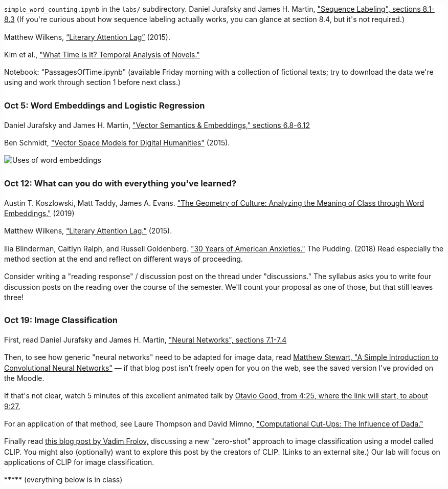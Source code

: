 ```simple_word_counting.ipynb``` in the ```labs/``` subdirectory.
Daniel Jurafsky and James H. Martin, ["Sequence Labeling", sections 8.1-8.3](https://web.stanford.edu/~jurafsky/slp3/8.pdf) (If you're curious about how sequence labeling actually works, you can glance at section 8.4, but it's not required.)

Matthew Wilkens, [“Literary Attention Lag”](https://mattwilkens.com/2015/01/13/literary-attention-lag/) (2015).

Kim et al., ["What Time Is It? Temporal Analysis of Novels."](https://www.aclweb.org/anthology/2020.emnlp-main.730.pdf)

Notebook: "PassagesOfTime.ipynb" (available Friday morning with a collection of fictional texts; try to download the data we're using and work through section 1 before next class.)

### Oct 5: Word Embeddings and Logistic Regression

Daniel Jurafsky and James H. Martin, ["Vector Semantics & Embeddings," sections 6.8-6.12](https://web.stanford.edu/~jurafsky/slp3/6.pdf)

Ben Schmidt, ["Vector Space Models for Digital Humanities"](http://bookworm.benschmidt.org/posts/2015-10-25-Word-Embeddings.html) (2015).

![Uses of word embeddings](WordEmbeddings.png)

### Oct 12: What can you do with everything you've learned?

Austin T. Koszlowski, Matt Taddy, James A. Evans. ["The Geometry of Culture: Analyzing the Meaning of Class through Word Embeddings."](https://journals.sagepub.com/doi/full/10.1177/0003122419877135) (2019)

Matthew Wilkens, [“Literary Attention Lag.”](https://mattwilkens.com/2015/01/13/literary-attention-lag/) (2015).

Ilia Blinderman, Caitlyn Ralph, and Russell Goldenberg. ["30 Years of American Anxieties."](https://pudding.cool/2018/11/dearabby/) The Pudding. (2018) Read especially the method section at the end and reflect on different ways of proceeding.

Consider writing a "reading response" / discussion post on the thread under "discussions." The syllabus asks you to write four discussion posts on the reading over the course of the semester. We'll count your proposal as one of those, but that still leaves three!

### Oct 19: Image Classification

First, read Daniel Jurafsky and James H. Martin, ["Neural Networks", sections 7.1-7.4](https://web.stanford.edu/~jurafsky/slp3/7.pdf)

Then, to see how generic "neural networks" need to be adapted for image data, read [Matthew Stewart, "A Simple Introduction to Convolutional Neural Networks"](https://towardsdatascience.com/simple-introduction-to-convolutional-neural-networks-cdf8d3077bac) — if that blog post isn't freely open for you on the web, see the saved version I've provided on the Moodle.

If that's not clear, watch 5 minutes of this excellent animated talk by [Otavio Good, from 4:25, where the link will start, to about 9:27.](https://www.youtube.com/watch?v=Oqm9vsf_hvU&t=265s)

For an application of that method, see Laure Thompson and David Mimno, ["Computational Cut-Ups: The Influence of Dada."](https://mimno.infosci.cornell.edu/papers/JMPS_final.pdf)

Finally read [this blog post by Vadim Frolov,](https://habr.com/en/post/537334/) discussing a new "zero-shot" approach to image classification using a model called CLIP. You might also (optionally) want to explore this post by the creators of CLIP. (Links to an external site.) Our lab will focus on applications of CLIP for image classification.

***** (everything below is in class)

```